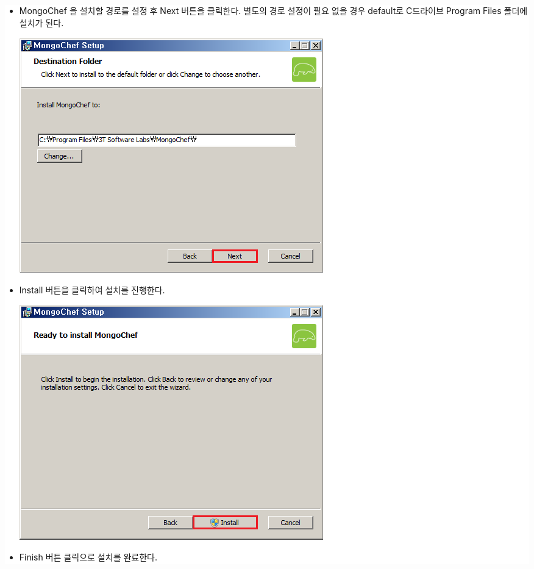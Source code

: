 * MongoChef 을 설치할 경로를 설정 후 Next 버튼을 클릭한다. 별도의 경로 설정이 필요 없을 경우 default로 C드라이브 Program Files 폴더에 설치가 된다.

  ![](../images/mongodb/mongodb_image_28.png)

* Install 버튼을 클릭하여 설치를 진행한다.

  ![](../images/mongodb/mongodb_image_29.png)

* Finish 버튼 클릭으로 설치를 완료한다.

